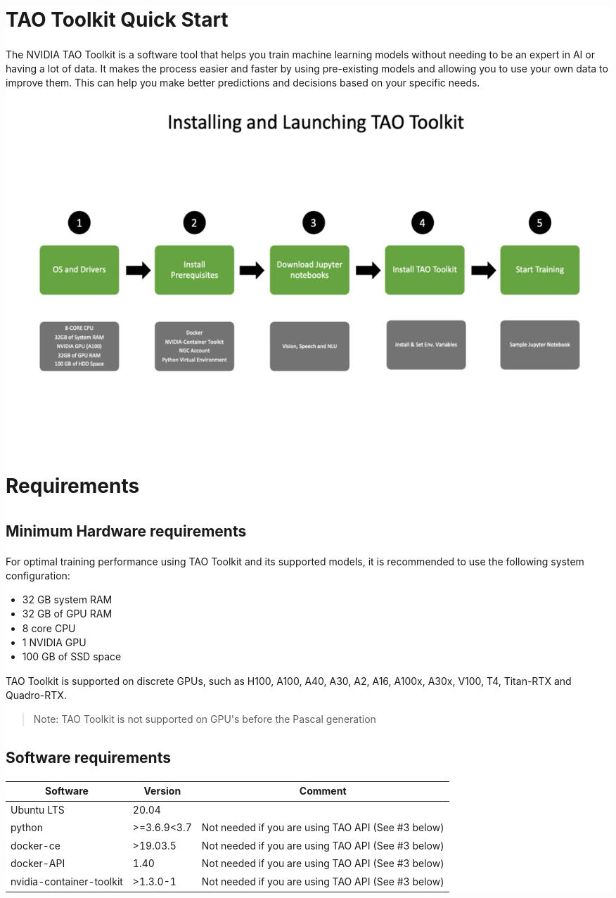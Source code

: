 # TAO Toolkit Quick Start
The NVIDIA TAO Toolkit is a software tool that helps you train machine learning models without needing to be an expert in AI or having a lot of data. It makes the process easier and faster by using pre-existing models and allowing you to use your own data to improve them. This can help you make better predictions and decisions based on your specific needs.

<img src = "TAO.png">

# Requirements
## Minimum Hardware requirements
For optimal training performance using TAO Toolkit and its supported models, it is recommended to use the following system configuration:

* 32 GB system RAM
* 32 GB of GPU RAM
* 8 core CPU
* 1 NVIDIA GPU
* 100 GB of SSD space

TAO Toolkit is supported on discrete GPUs, such as H100, A100, A40, A30, A2, A16, A100x, A30x, V100, T4, Titan-RTX and Quadro-RTX.

> Note: TAO Toolkit is not supported on GPU's before the Pascal generation

## Software requirements
| Software | Version | Comment |
| --- | --- | --- |
| Ubuntu LTS | 20.04 | |
| python | >=3.6.9<3.7 | Not needed if you are using TAO API (See #3 below) |
| docker-ce | >19.03.5 | Not needed if you are using TAO API (See #3 below) |
| docker-API | 1.40 | Not needed if you are using TAO API (See #3 below) |
| nvidia-container-toolkit | >1.3.0-1 | Not needed if you are using TAO API (See #3 below) |